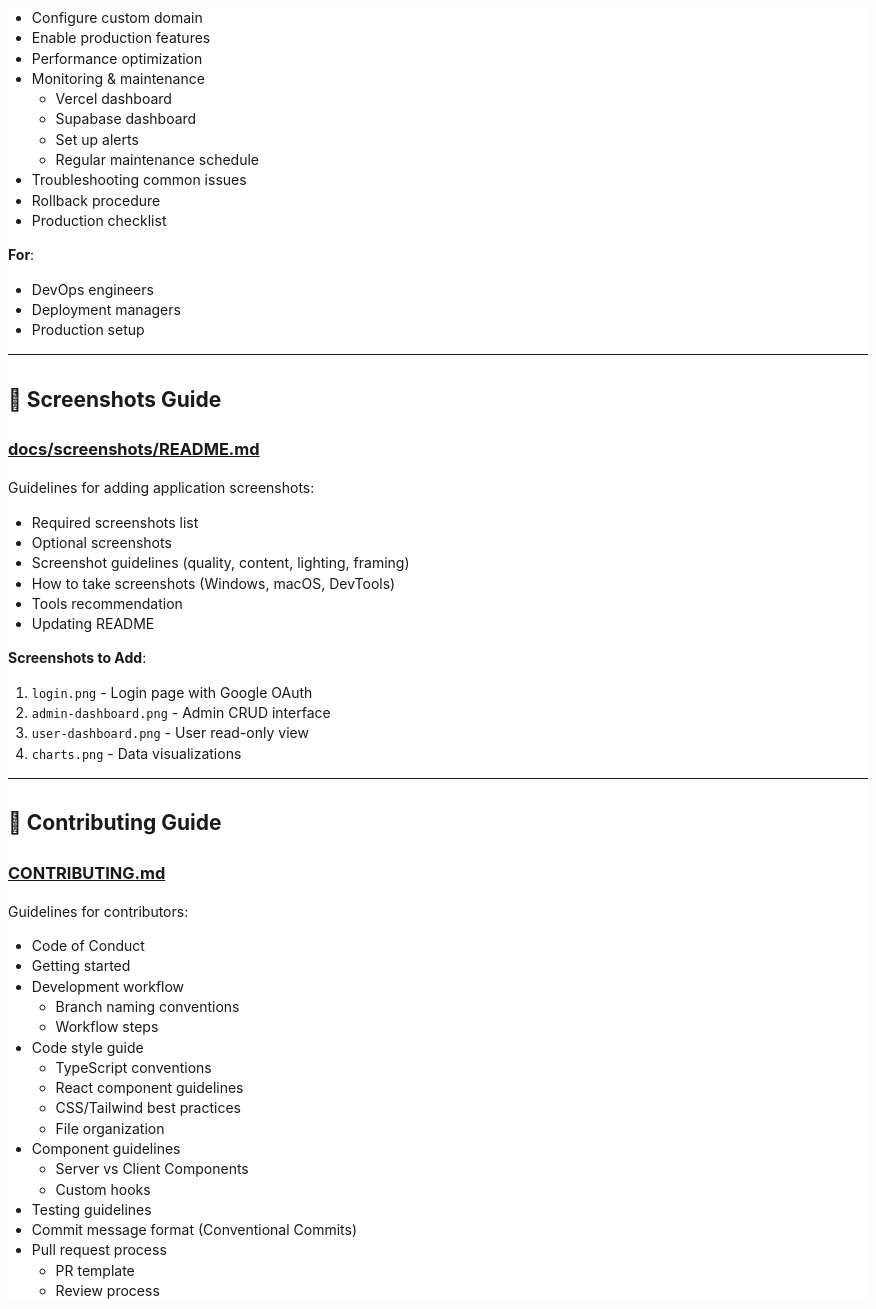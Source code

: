   - Configure custom domain
  - Enable production features
  - Performance optimization
- Monitoring & maintenance
  - Vercel dashboard
  - Supabase dashboard
  - Set up alerts
  - Regular maintenance schedule
- Troubleshooting common issues
- Rollback procedure
- Production checklist

**For**:
- DevOps engineers
- Deployment managers
- Production setup

---

## 📸 Screenshots Guide

### [docs/screenshots/README.md](./screenshots/README.md)
Guidelines for adding application screenshots:
- Required screenshots list
- Optional screenshots
- Screenshot guidelines (quality, content, lighting, framing)
- How to take screenshots (Windows, macOS, DevTools)
- Tools recommendation
- Updating README

**Screenshots to Add**:
1. `login.png` - Login page with Google OAuth
2. `admin-dashboard.png` - Admin CRUD interface
3. `user-dashboard.png` - User read-only view
4. `charts.png` - Data visualizations

---

## 📝 Contributing Guide

### [CONTRIBUTING.md](../CONTRIBUTING.md)
Guidelines for contributors:
- Code of Conduct
- Getting started
- Development workflow
  - Branch naming conventions
  - Workflow steps
- Code style guide
  - TypeScript conventions
  - React component guidelines
  - CSS/Tailwind best practices
  - File organization
- Component guidelines
  - Server vs Client Components
  - Custom hooks
- Testing guidelines
- Commit message format (Conventional Commits)
- Pull request process
  - PR template
  - Review process
